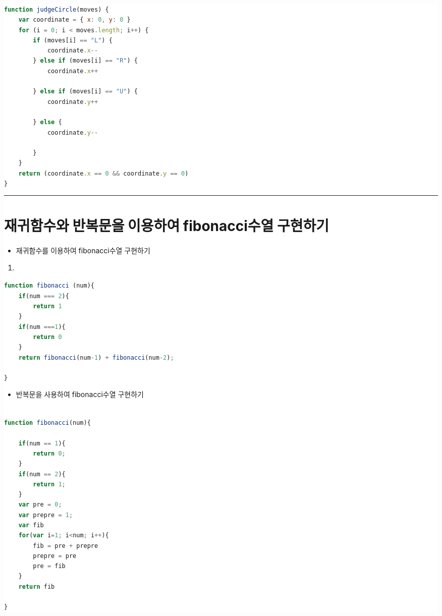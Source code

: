 ```javascript
function judgeCircle(moves) {
    var coordinate = { x: 0, y: 0 }
    for (i = 0; i < moves.length; i++) {
        if (moves[i] == "L") {
            coordinate.x--
        } else if (moves[i] == "R") {
            coordinate.x++

        } else if (moves[i] == "U") {
            coordinate.y++

        } else {
            coordinate.y--

        }
    }
    return (coordinate.x == 0 && coordinate.y == 0)
}
```
-----------------------------------------------

 # 재귀함수와 반복문을 이용하여 fibonacci수열 구현하기 

+ 재귀함수를 이용하여 fibonacci수열 구현하기 
1. 

```javascript
function fibonacci (num){
	if(num === 2){
		return 1 
	}
	if(num ===1){
		return 0 
	}
    return fibonacci(num-1) + fibonacci(num-2);

}
```
+ 반복문을 사용하여 fibonacci수열 구현하기 

```javascript

function fibonacci(num){
    
    if(num == 1){
        return 0;
    }
    if(num == 2){
        return 1;
    }
    var pre = 0;
    var prepre = 1;
    var fib
    for(var i=1; i<num; i++){
        fib = pre + prepre
        prepre = pre
        pre = fib
    }
    return fib

}
```
